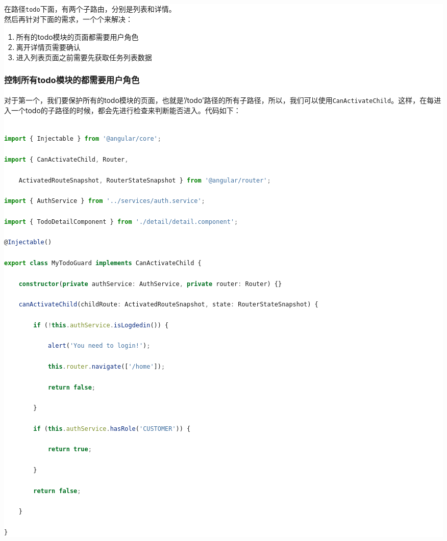在路径`todo`下面，有两个子路由，分别是列表和详情。  
然后再针对下面的需求，一个个来解决：

1. 所有的todo模块的页面都需要用户角色
2. 离开详情页需要确认
3. 进入列表页面之前需要先获取任务列表数据

### 控制所有todo模块的都需要用户角色

对于第一个，我们要保护所有的todo模块的页面，也就是’/todo’路径的所有子路径，所以，我们可以使用`CanActivateChild`。这样，在每进入一个todo的子路径的时候，都会先进行检查来判断能否进入。代码如下：  

```typescript

import { Injectable } from '@angular/core';

import { CanActivateChild, Router,

    ActivatedRouteSnapshot, RouterStateSnapshot } from '@angular/router';

import { AuthService } from '../services/auth.service';

import { TodoDetailComponent } from './detail/detail.component';

@Injectable()

export class MyTodoGuard implements CanActivateChild {

    constructor(private authService: AuthService, private router: Router) {}

    canActivateChild(childRoute: ActivatedRouteSnapshot, state: RouterStateSnapshot) {

        if (!this.authService.isLogdedin()) {

            alert('You need to login!');

            this.router.navigate(['/home']);

            return false;

        }

        if (this.authService.hasRole('CUSTOMER')) {

            return true;

        }

        return false;

    }

}
```
